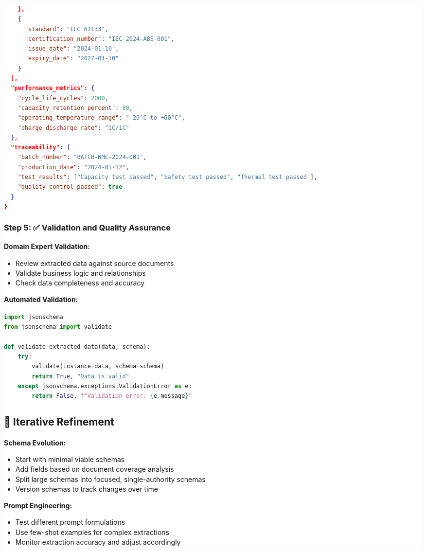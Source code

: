 ```json
    },
    {
      "standard": "IEC 62133",
      "certification_number": "IEC-2024-ABS-001",
      "issue_date": "2024-01-10",
      "expiry_date": "2027-01-10"
    }
  ],
  "performance_metrics": {
    "cycle_life_cycles": 2000,
    "capacity_retention_percent": 80,
    "operating_temperature_range": "-20°C to +60°C",
    "charge_discharge_rate": "1C/1C"
  },
  "traceability": {
    "batch_number": "BATCH-NMC-2024-001",
    "production_date": "2024-01-12",
    "test_results": ["Capacity test passed", "Safety test passed", "Thermal test passed"],
    "quality_control_passed": true
  }
}
```

### Step 5: ✅ Validation and Quality Assurance

**Domain Expert Validation:**
- Review extracted data against source documents
- Validate business logic and relationships
- Check data completeness and accuracy

**Automated Validation:**
```python
import jsonschema
from jsonschema import validate

def validate_extracted_data(data, schema):
    try:
        validate(instance=data, schema=schema)
        return True, "Data is valid"
    except jsonschema.exceptions.ValidationError as e:
        return False, f"Validation error: {e.message}"
```

## 🔄 Iterative Refinement

**Schema Evolution:**
- Start with minimal viable schemas
- Add fields based on document coverage analysis
- Split large schemas into focused, single-authority schemas
- Version schemas to track changes over time

**Prompt Engineering:**
- Test different prompt formulations
- Use few-shot examples for complex extractions
- Monitor extraction accuracy and adjust accordingly
